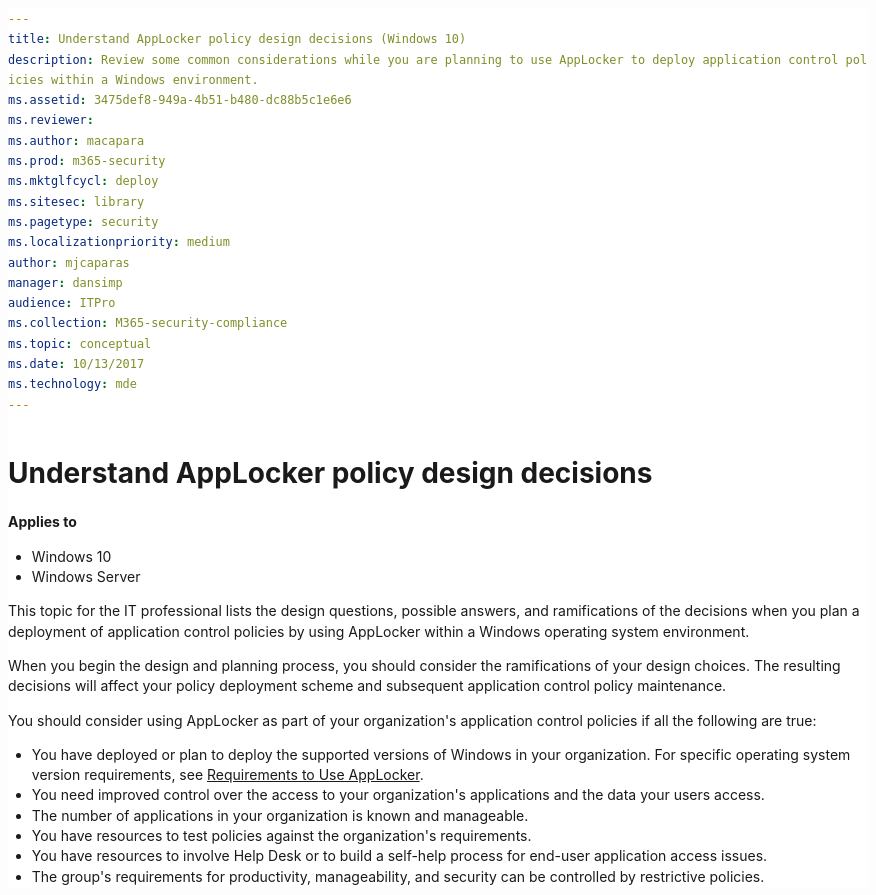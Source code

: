 ```yaml
---
title: Understand AppLocker policy design decisions (Windows 10)
description: Review some common considerations while you are planning to use AppLocker to deploy application control policies within a Windows environment.
ms.assetid: 3475def8-949a-4b51-b480-dc88b5c1e6e6
ms.reviewer: 
ms.author: macapara
ms.prod: m365-security
ms.mktglfcycl: deploy
ms.sitesec: library
ms.pagetype: security
ms.localizationpriority: medium
author: mjcaparas
manager: dansimp
audience: ITPro
ms.collection: M365-security-compliance
ms.topic: conceptual
ms.date: 10/13/2017
ms.technology: mde
---
```


# Understand AppLocker policy design decisions

**Applies to**
- Windows 10
- Windows Server

This topic for the IT professional lists the design questions, possible answers, and ramifications of the decisions when you plan a deployment of application control policies by using AppLocker within a Windows operating system environment.

When you begin the design and planning process, you should consider the ramifications of your design choices. The resulting decisions will affect your policy deployment scheme and subsequent application control policy maintenance.

You should consider using AppLocker as part of your organization's application control policies if all the following are true:

-   You have deployed or plan to deploy the supported versions of Windows in your organization. For specific operating system version requirements, see [Requirements to Use AppLocker](requirements-to-use-applocker.md).
-   You need improved control over the access to your organization's applications and the data your users access.
-   The number of applications in your organization is known and manageable.
-   You have resources to test policies against the organization's requirements.
-   You have resources to involve Help Desk or to build a self-help process for end-user application access issues.
-   The group's requirements for productivity, manageability, and security can be controlled by restrictive policies.
